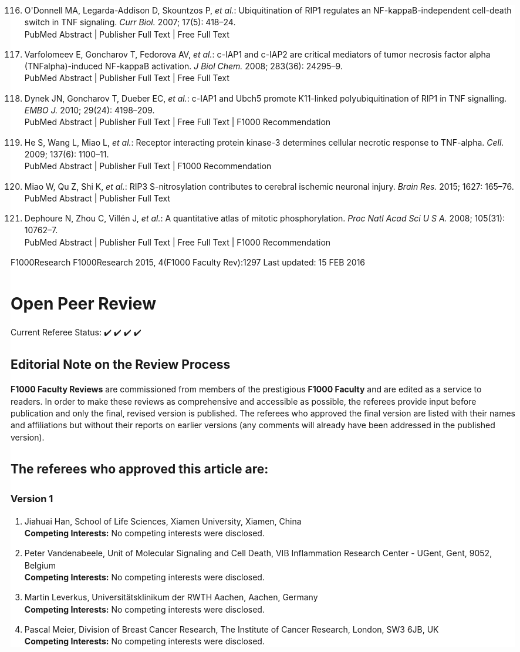 116. O'Donnell MA, Legarda-Addison D, Skountzos P, *et al.*: Ubiquitination of RIP1 regulates an NF-kappaB-independent cell-death switch in TNF signaling. *Curr Biol.* 2007; 17(5): 418–24.  
PubMed Abstract | Publisher Full Text | Free Full Text

117. Varfolomeev E, Goncharov T, Fedorova AV, *et al.*: c-IAP1 and c-IAP2 are critical mediators of tumor necrosis factor alpha (TNFalpha)-induced NF-kappaB activation. *J Biol Chem.* 2008; 283(36): 24295–9.  
PubMed Abstract | Publisher Full Text | Free Full Text

118. Dynek JN, Goncharov T, Dueber EC, *et al.*: c-IAP1 and Ubch5 promote K11-linked polyubiquitination of RIP1 in TNF signalling. *EMBO J.* 2010; 29(24): 4198–209.  
PubMed Abstract | Publisher Full Text | Free Full Text | F1000 Recommendation

119. He S, Wang L, Miao L, *et al.*: Receptor interacting protein kinase-3 determines cellular necrotic response to TNF-alpha. *Cell.* 2009; 137(6): 1100–11.  
PubMed Abstract | Publisher Full Text | F1000 Recommendation

120. Miao W, Qu Z, Shi K, *et al.*: RIP3 S-nitrosylation contributes to cerebral ischemic neuronal injury. *Brain Res.* 2015; 1627: 165–76.  
PubMed Abstract | Publisher Full Text

121. Dephoure N, Zhou C, Villén J, *et al.*: A quantitative atlas of mitotic phosphorylation. *Proc Natl Acad Sci U S A.* 2008; 105(31): 10762–7.  
PubMed Abstract | Publisher Full Text | Free Full Text | F1000 Recommendation

F1000Research  F1000Research 2015, 4(F1000 Faculty Rev):1297 Last updated: 15 FEB 2016

# Open Peer Review

Current Referee Status:
✔️ ✔️ ✔️ ✔️

## Editorial Note on the Review Process

**F1000 Faculty Reviews** are commissioned from members of the prestigious **F1000 Faculty** and are edited as a service to readers. In order to make these reviews as comprehensive and accessible as possible, the referees provide input before publication and only the final, revised version is published. The referees who approved the final version are listed with their names and affiliations but without their reports on earlier versions (any comments will already have been addressed in the published version).

## The referees who approved this article are:

### Version 1

1. Jiahuai Han, School of Life Sciences, Xiamen University, Xiamen, China  
   **Competing Interests:** No competing interests were disclosed.

2. Peter Vandenabeele, Unit of Molecular Signaling and Cell Death, VIB Inflammation Research Center - UGent, Gent, 9052, Belgium  
   **Competing Interests:** No competing interests were disclosed.

3. Martin Leverkus, Universitätsklinikum der RWTH Aachen, Aachen, Germany  
   **Competing Interests:** No competing interests were disclosed.

4. Pascal Meier, Division of Breast Cancer Research, The Institute of Cancer Research, London, SW3 6JB, UK  
   **Competing Interests:** No competing interests were disclosed.
